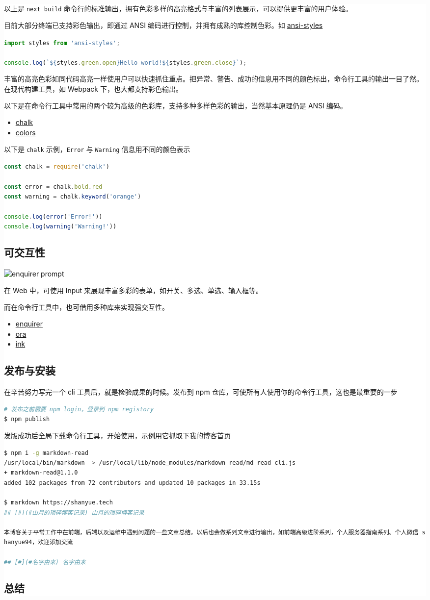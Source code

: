 以上是 `next build` 命令行的标准输出，拥有色彩多样的高亮格式与丰富的列表展示，可以提供更丰富的用户体验。

目前大部分终端已支持彩色输出，即通过 ANSI 编码进行控制，并拥有成熟的库控制色彩。如 [ansi-styles](https://npm.devtool.tech/ansi-styles)

``` js
import styles from 'ansi-styles';

console.log(`${styles.green.open}Hello world!${styles.green.close}`);
```

丰富的高亮色彩如同代码高亮一样使用户可以快速抓住重点。把异常、警告、成功的信息用不同的颜色标出，命令行工具的输出一目了然。在现代构建工具，如 Webpack 下，也大都支持彩色输出。

以下是在命令行工具中常用的两个较为高级的色彩库，支持多种多样色彩的输出，当然基本原理仍是 ANSI 编码。

+ [chalk](https://www.npmjs.com/package/chalk)
+ [colors](https://www.npmjs.com/package/colors)

以下是 `chalk` 示例，`Error` 与 `Warning` 信息用不同的颜色表示

``` js
const chalk = require('chalk')
 
const error = chalk.bold.red
const warning = chalk.keyword('orange')
 
console.log(error('Error!'))
console.log(warning('Warning!'))
```

## 可交互性

![enquirer prompt](https://raw.githubusercontent.com/enquirer/enquirer/master/media/heartbeat.gif)

在 Web 中，可使用 Input 来展现丰富多彩的表单，如开关、多选、单选、输入框等。

而在命令行工具中，也可借用多种库来实现强交互性。

+ [enquirer](https://www.npmjs.com/package/enquirer)
+ [ora](https://www.npmjs.com/package/ora)
+ [ink](https://www.npmjs.com/package/ink)

## 发布与安装

在辛苦努力写完一个 cli 工具后，就是检验成果的时候。发布到 npm 仓库，可使所有人使用你的命令行工具，这也是最重要的一步

``` bash
# 发布之前需要 npm login，登录到 npm registory
$ npm publish
```

发版成功后全局下载命令行工具，开始使用，示例用它抓取下我的博客首页

``` bash
$ npm i -g markdown-read
/usr/local/bin/markdown -> /usr/local/lib/node_modules/markdown-read/md-read-cli.js
+ markdown-read@1.1.0
added 102 packages from 72 contributors and updated 10 packages in 33.15s

$ markdown https://shanyue.tech
## [#](#山月的琐碎博客记录) 山月的琐碎博客记录

本博客关于平常工作中在前端，后端以及运维中遇到问题的一些文章总结。以后也会做系列文章进行输出，如前端高级进阶系列，个人服务器指南系列。个人微信 shanyue94，欢迎添加交流

## [#](#名字由来) 名字由来
```
## 总结
